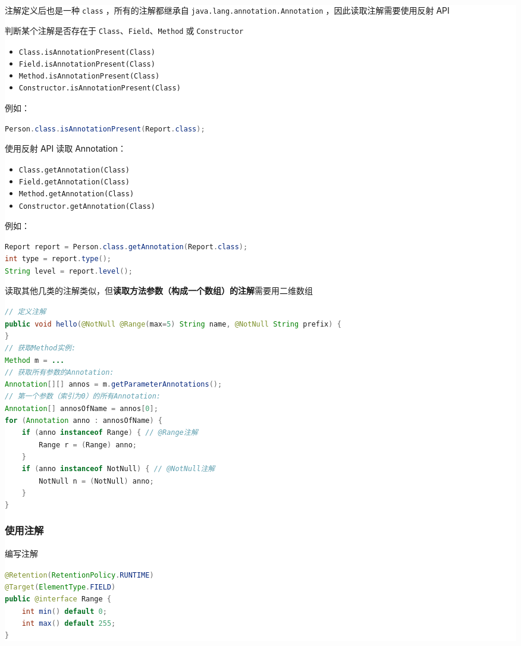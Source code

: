 注解定义后也是一种 `class` ，所有的注解都继承自 `java.lang.annotation.Annotation` ，因此读取注解需要使用反射 API

判断某个注解是否存在于 `Class`、`Field`、`Method` 或 `Constructor`

- `Class.isAnnotationPresent(Class)`
- `Field.isAnnotationPresent(Class)`
- `Method.isAnnotationPresent(Class)`
- `Constructor.isAnnotationPresent(Class)`

例如：

```java
Person.class.isAnnotationPresent(Report.class);
```

使用反射 API 读取 Annotation：

- `Class.getAnnotation(Class)`
- `Field.getAnnotation(Class)`
- `Method.getAnnotation(Class)`
- `Constructor.getAnnotation(Class)`

例如：

```java
Report report = Person.class.getAnnotation(Report.class);
int type = report.type();
String level = report.level();
```

读取其他几类的注解类似，但**读取方法参数（构成一个数组）的注解**需要用二维数组

```java
// 定义注解
public void hello(@NotNull @Range(max=5) String name, @NotNull String prefix) {
}
// 获取Method实例:
Method m = ...
// 获取所有参数的Annotation:
Annotation[][] annos = m.getParameterAnnotations();
// 第一个参数（索引为0）的所有Annotation:
Annotation[] annosOfName = annos[0];
for (Annotation anno : annosOfName) {
    if (anno instanceof Range) { // @Range注解
        Range r = (Range) anno;
    }
    if (anno instanceof NotNull) { // @NotNull注解
        NotNull n = (NotNull) anno;
    }
}
```

### 使用注解

编写注解

```java
@Retention(RetentionPolicy.RUNTIME)
@Target(ElementType.FIELD)
public @interface Range {
    int min() default 0;
    int max() default 255;
}
```
